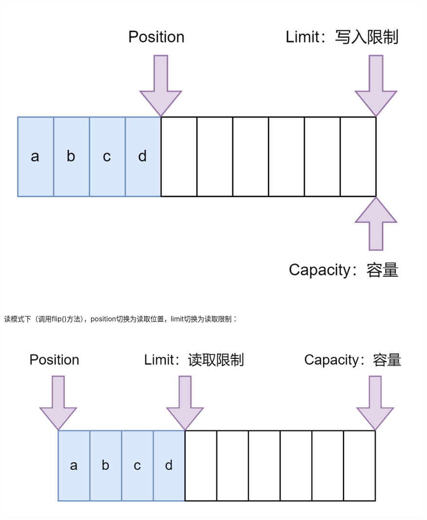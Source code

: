 ![img.png](../image/netty_nio基础_bytebuffer_属性_写模式.png)

读模式下（调用flip()方法），position切换为读取位置，limit切换为读取限制：

![img.png](../image/netty_nio基础_bytebuffer_属性_flip.png)
